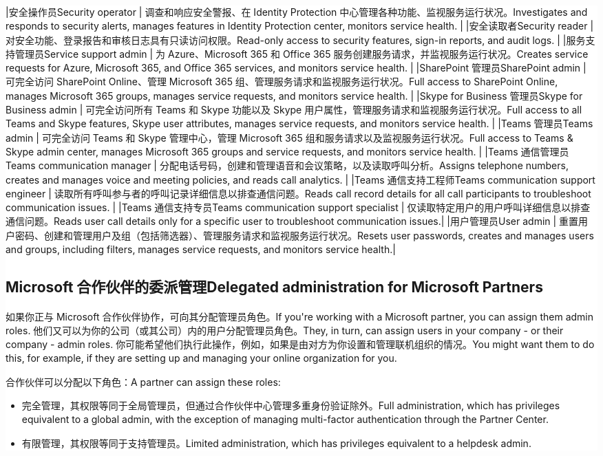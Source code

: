 |<span data-ttu-id="4b1a8-197">安全操作员</span><span class="sxs-lookup"><span data-stu-id="4b1a8-197">Security operator</span></span>     |    <span data-ttu-id="4b1a8-198">调查和响应安全警报、在 Identity Protection 中心管理各种功能、监视服务运行状况。</span><span class="sxs-lookup"><span data-stu-id="4b1a8-198">Investigates and responds to security alerts, manages features in Identity Protection center, monitors service health.</span></span>     |
|<span data-ttu-id="4b1a8-199">安全读取者</span><span class="sxs-lookup"><span data-stu-id="4b1a8-199">Security reader</span></span>     |    <span data-ttu-id="4b1a8-200">对安全功能、登录报告和审核日志具有只读访问权限。</span><span class="sxs-lookup"><span data-stu-id="4b1a8-200">Read-only access to security features, sign-in reports, and audit logs.</span></span>     |
|<span data-ttu-id="4b1a8-201">服务支持管理员</span><span class="sxs-lookup"><span data-stu-id="4b1a8-201">Service support admin</span></span>     |    <span data-ttu-id="4b1a8-202">为 Azure、Microsoft 365 和 Office 365 服务创建服务请求，并监视服务运行状况。</span><span class="sxs-lookup"><span data-stu-id="4b1a8-202">Creates service requests for Azure, Microsoft 365, and Office 365 services, and monitors service health.</span></span>     |
|<span data-ttu-id="4b1a8-203">SharePoint 管理员</span><span class="sxs-lookup"><span data-stu-id="4b1a8-203">SharePoint admin</span></span>     |    <span data-ttu-id="4b1a8-204">可完全访问 SharePoint Online、管理 Microsoft 365 组、管理服务请求和监视服务运行状况。</span><span class="sxs-lookup"><span data-stu-id="4b1a8-204">Full access to SharePoint Online, manages Microsoft 365 groups, manages service requests, and monitors service health.</span></span>     |
|<span data-ttu-id="4b1a8-205">Skype for Business 管理员</span><span class="sxs-lookup"><span data-stu-id="4b1a8-205">Skype for Business admin</span></span>     | <span data-ttu-id="4b1a8-206">可完全访问所有 Teams 和 Skype 功能以及 Skype 用户属性，管理服务请求和监视服务运行状况。</span><span class="sxs-lookup"><span data-stu-id="4b1a8-206">Full access to all Teams and Skype features, Skype user attributes, manages service requests, and monitors service health.</span></span>      |
|<span data-ttu-id="4b1a8-207">Teams 管理员</span><span class="sxs-lookup"><span data-stu-id="4b1a8-207">Teams admin</span></span>     |    <span data-ttu-id="4b1a8-208">可完全访问 Teams 和 Skype 管理中心，管理 Microsoft 365 组和服务请求以及监视服务运行状况。</span><span class="sxs-lookup"><span data-stu-id="4b1a8-208">Full access to Teams & Skype admin center, manages Microsoft 365 groups and service requests, and monitors service health.</span></span>     |
|<span data-ttu-id="4b1a8-209">Teams 通信管理员</span><span class="sxs-lookup"><span data-stu-id="4b1a8-209">Teams communication manager</span></span>     |    <span data-ttu-id="4b1a8-210">分配电话号码，创建和管理语音和会议策略，以及读取呼叫分析。</span><span class="sxs-lookup"><span data-stu-id="4b1a8-210">Assigns telephone numbers, creates and manages voice and meeting policies, and reads call analytics.</span></span>     |
|<span data-ttu-id="4b1a8-211">Teams 通信支持工程师</span><span class="sxs-lookup"><span data-stu-id="4b1a8-211">Teams communication support engineer</span></span>     |    <span data-ttu-id="4b1a8-212">读取所有呼叫参与者的呼叫记录详细信息以排查通信问题。</span><span class="sxs-lookup"><span data-stu-id="4b1a8-212">Reads call record details for all call participants to troubleshoot communication issues.</span></span>     |
|<span data-ttu-id="4b1a8-213">Teams 通信支持专员</span><span class="sxs-lookup"><span data-stu-id="4b1a8-213">Teams communication support specialist</span></span>     |    <span data-ttu-id="4b1a8-214">仅读取特定用户的用户呼叫详细信息以排查通信问题。</span><span class="sxs-lookup"><span data-stu-id="4b1a8-214">Reads user call details only for a specific user to troubleshoot communication issues.</span></span>|
|<span data-ttu-id="4b1a8-215">用户管理员</span><span class="sxs-lookup"><span data-stu-id="4b1a8-215">User admin</span></span>     |   <span data-ttu-id="4b1a8-216">重置用户密码、创建和管理用户及组（包括筛选器）、管理服务请求和监视服务运行状况。</span><span class="sxs-lookup"><span data-stu-id="4b1a8-216">Resets user passwords, creates and manages users and groups, including filters, manages service requests, and monitors service health.</span></span>|

## <a name="delegated-administration-for-microsoft-partners"></a><span data-ttu-id="4b1a8-217">Microsoft 合作伙伴的委派管理</span><span class="sxs-lookup"><span data-stu-id="4b1a8-217">Delegated administration for Microsoft Partners</span></span>

<span data-ttu-id="4b1a8-218">如果你正与 Microsoft 合作伙伴协作，可向其分配管理员角色。</span><span class="sxs-lookup"><span data-stu-id="4b1a8-218">If you're working with a Microsoft partner, you can assign them admin roles.</span></span> <span data-ttu-id="4b1a8-219">他们又可以为你的公司（或其公司）内的用户分配管理员角色。</span><span class="sxs-lookup"><span data-stu-id="4b1a8-219">They, in turn, can assign users in your company - or their company - admin roles.</span></span> <span data-ttu-id="4b1a8-220">你可能希望他们执行此操作，例如，如果是由对方为你设置和管理联机组织的情况。</span><span class="sxs-lookup"><span data-stu-id="4b1a8-220">You might want them to do this, for example, if they are setting up and managing your online organization for you.</span></span>
  
<span data-ttu-id="4b1a8-221">合作伙伴可以分配以下角色：</span><span class="sxs-lookup"><span data-stu-id="4b1a8-221">A partner can assign these roles:</span></span>

- <span data-ttu-id="4b1a8-222">完全管理，其权限等同于全局管理员，但通过合作伙伴中心管理多重身份验证除外。</span><span class="sxs-lookup"><span data-stu-id="4b1a8-222">Full administration, which has privileges equivalent to a global admin, with the exception of managing multi-factor authentication through the Partner Center.</span></span>

- <span data-ttu-id="4b1a8-223">有限管理，其权限等同于支持管理员。</span><span class="sxs-lookup"><span data-stu-id="4b1a8-223">Limited administration, which has privileges equivalent to a helpdesk admin.</span></span>
